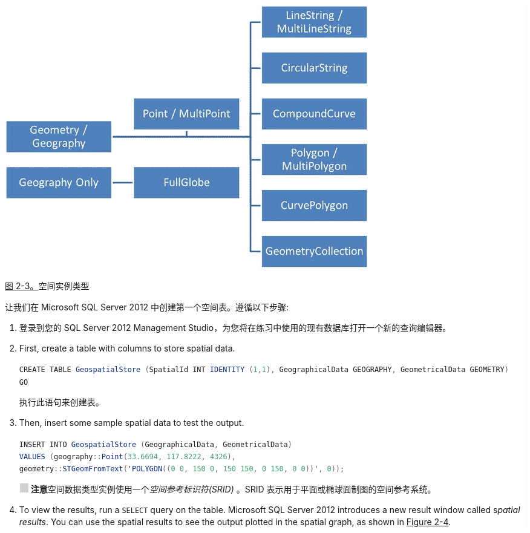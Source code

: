 ![9781430243809_Fig02-03.jpg](img/9781430243809_Fig02-03.jpg)

[图 2-3。](#_Fig3)空间实例类型

让我们在 Microsoft SQL Server 2012 中创建第一个空间表。遵循以下步骤:

1.  登录到您的 SQL Server 2012 Management Studio，为您将在练习中使用的现有数据库打开一个新的查询编辑器。
2.  First, create a table with columns to store spatial data.

    ```cs
    CREATE TABLE GeospatialStore (SpatialId INT IDENTITY (1,1), GeographicalData GEOGRAPHY, GeometricalData GEOMETRY)
    GO
    ```

    执行此语句来创建表。

3.  Then, insert some sample spatial data to test the output.

    ```cs
    INSERT INTO GeospatialStore (GeographicalData, GeometricalData)
    VALUES (geography::Point(33.6694, 117.8222, 4326),
    geometry::STGeomFromText('POLYGON((0 0, 150 0, 150 150, 0 150, 0 0))', 0));
    ```

    ![image](img/sq.jpg) **注意**空间数据类型实例使用一个*空间参考标识符(SRID)* 。SRID 表示用于平面或椭球面制图的空间参考系统。

4.  To view the results, run a `SELECT` query on the table. Microsoft SQL Server 2012 introduces a new result window called s*patial results*. You can use the spatial results to see the output plotted in the spatial graph, as shown in [Figure 2-4](#Fig4).
